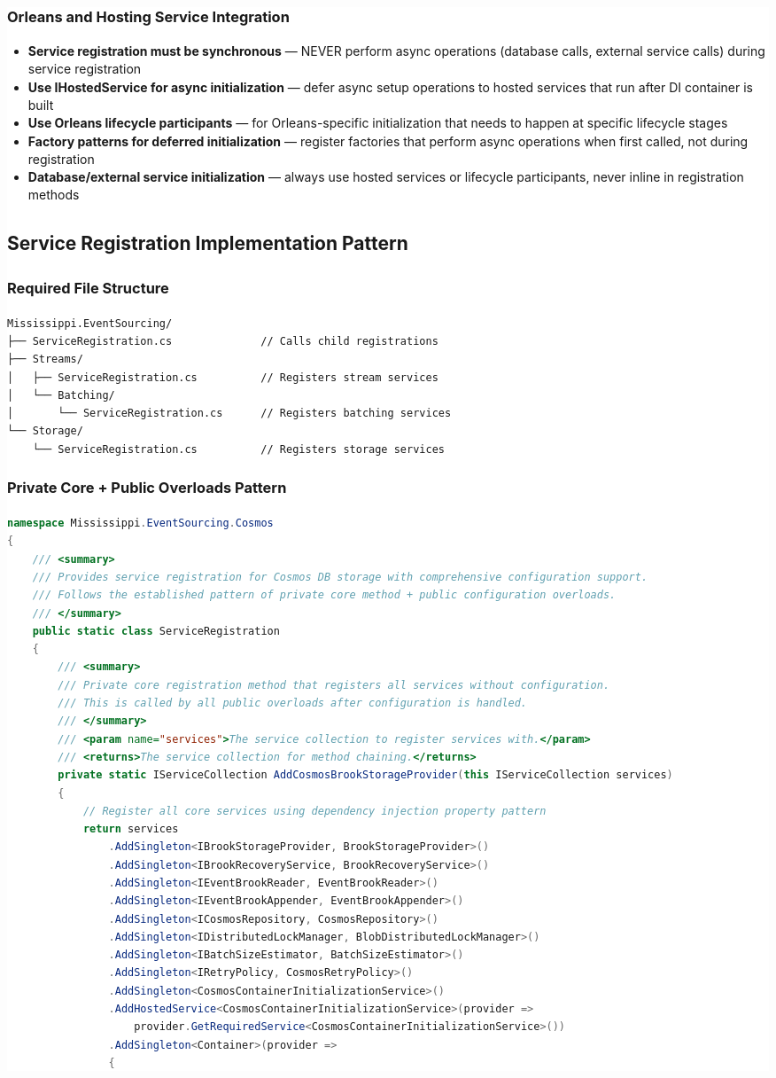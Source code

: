 ### Orleans and Hosting Service Integration
- **Service registration must be synchronous** — NEVER perform async operations (database calls, external service calls) during service registration
- **Use IHostedService for async initialization** — defer async setup operations to hosted services that run after DI container is built
- **Use Orleans lifecycle participants** — for Orleans-specific initialization that needs to happen at specific lifecycle stages
- **Factory patterns for deferred initialization** — register factories that perform async operations when first called, not during registration
- **Database/external service initialization** — always use hosted services or lifecycle participants, never inline in registration methods

## Service Registration Implementation Pattern

### Required File Structure
```
Mississippi.EventSourcing/
├── ServiceRegistration.cs              // Calls child registrations
├── Streams/
│   ├── ServiceRegistration.cs          // Registers stream services
│   └── Batching/
│       └── ServiceRegistration.cs      // Registers batching services
└── Storage/
    └── ServiceRegistration.cs          // Registers storage services
```

### Private Core + Public Overloads Pattern

```csharp
namespace Mississippi.EventSourcing.Cosmos
{
    /// <summary>
    /// Provides service registration for Cosmos DB storage with comprehensive configuration support.
    /// Follows the established pattern of private core method + public configuration overloads.
    /// </summary>
    public static class ServiceRegistration
    {
        /// <summary>
        /// Private core registration method that registers all services without configuration.
        /// This is called by all public overloads after configuration is handled.
        /// </summary>
        /// <param name="services">The service collection to register services with.</param>
        /// <returns>The service collection for method chaining.</returns>
        private static IServiceCollection AddCosmosBrookStorageProvider(this IServiceCollection services)
        {
            // Register all core services using dependency injection property pattern
            return services
                .AddSingleton<IBrookStorageProvider, BrookStorageProvider>()
                .AddSingleton<IBrookRecoveryService, BrookRecoveryService>()
                .AddSingleton<IEventBrookReader, EventBrookReader>()
                .AddSingleton<IEventBrookAppender, EventBrookAppender>()
                .AddSingleton<ICosmosRepository, CosmosRepository>()
                .AddSingleton<IDistributedLockManager, BlobDistributedLockManager>()
                .AddSingleton<IBatchSizeEstimator, BatchSizeEstimator>()
                .AddSingleton<IRetryPolicy, CosmosRetryPolicy>()
                .AddSingleton<CosmosContainerInitializationService>()
                .AddHostedService<CosmosContainerInitializationService>(provider =>
                    provider.GetRequiredService<CosmosContainerInitializationService>())
                .AddSingleton<Container>(provider =>
                {
```